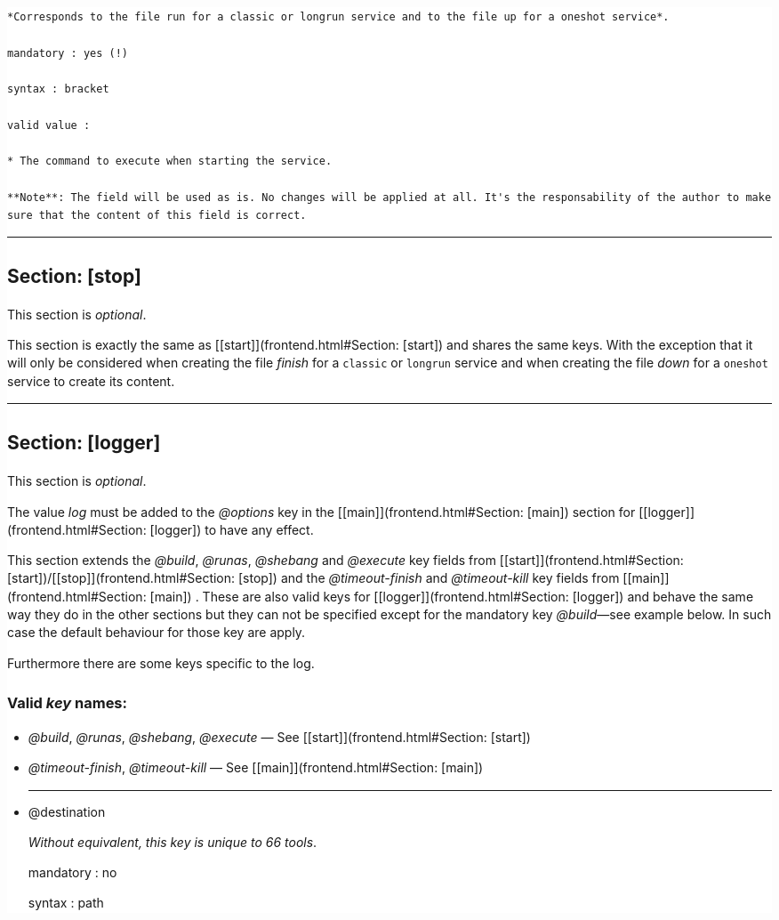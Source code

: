     *Corresponds to the file run for a classic or longrun service and to the file up for a oneshot service*.

    mandatory : yes (!)

    syntax : bracket

    valid value :
       
    * The command to execute when starting the service.

    **Note**: The field will be used as is. No changes will be applied at all. It's the responsability of the author to make sure that the content of this field is correct.

---

## Section: [stop]

This section is *optional*.

This section is exactly the same as [[start]](frontend.html#Section: [start]) and shares the same keys. With the exception that it will only be considered when creating the file *finish* for a `classic` or `longrun` service and when creating the file *down* for a `oneshot` service to create its content.

---

## Section: [logger]

This section is *optional*.

The value *log* must be added to the *@options* key in the [[main]](frontend.html#Section: [main]) section for [[logger]](frontend.html#Section: [logger]) to have any effect.

This section extends the *@build*, *@runas*, *@shebang* and *@execute* key fields from [[start]](frontend.html#Section: [start])/[[stop]](frontend.html#Section: [stop]) and the *@timeout-finish* and *@timeout-kill* key fields from [[main]](frontend.html#Section: [main]) . These are also valid keys for [[logger]](frontend.html#Section: [logger]) and behave the same way they do in the other sections but they can not be specified except for the mandatory key *@build*—see example below. In such case the default behaviour for those key are apply.

Furthermore there are some keys specific to the log.

### Valid *key* names:

- *@build*, *@runas*, *@shebang*, *@execute* — See [[start]](frontend.html#Section: [start])
- *@timeout-finish*, *@timeout-kill* — See [[main]](frontend.html#Section: [main])

    ---

- @destination
  
    *Without equivalent, this key is unique to 66 tools*.

    mandatory : no

    syntax : path
